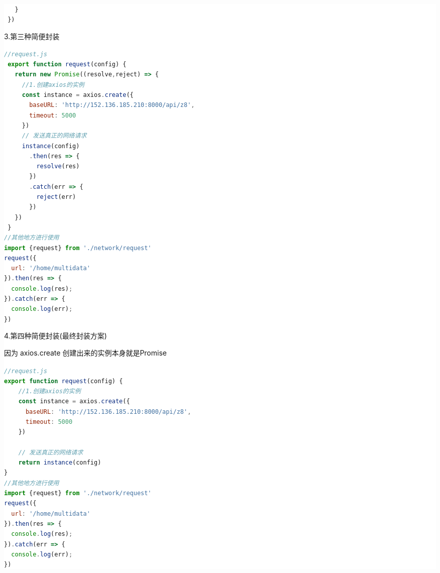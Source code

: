 ```js
   }
 })
```

3.第三种简便封装

```js
//request.js
 export function request(config) {
   return new Promise((resolve,reject) => {
     //1.创建axios的实例
     const instance = axios.create({
       baseURL: 'http://152.136.185.210:8000/api/z8',
       timeout: 5000
     })
     // 发送真正的网络请求
     instance(config)
       .then(res => {
         resolve(res)
       })
       .catch(err => {
         reject(err)
       })
   })
 }
//其他地方进行使用
import {request} from './network/request'
request({
  url: '/home/multidata'
}).then(res => {
  console.log(res);
}).catch(err => {
  console.log(err);
})
```

4.第四种简便封装(最终封装方案)

因为 axios.create 创建出来的实例本身就是Promise

```js
//request.js
export function request(config) {
    //1.创建axios的实例
    const instance = axios.create({
      baseURL: 'http://152.136.185.210:8000/api/z8',
      timeout: 5000
    })

    // 发送真正的网络请求
    return instance(config)     
}
//其他地方进行使用
import {request} from './network/request'
request({
  url: '/home/multidata'
}).then(res => {
  console.log(res);
}).catch(err => {
  console.log(err);
})
```
